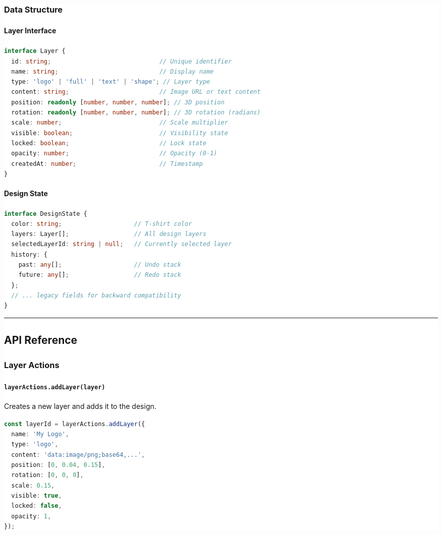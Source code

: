 ### Data Structure

#### Layer Interface
```typescript
interface Layer {
  id: string;                              // Unique identifier
  name: string;                            // Display name
  type: 'logo' | 'full' | 'text' | 'shape'; // Layer type
  content: string;                         // Image URL or text content
  position: readonly [number, number, number]; // 3D position
  rotation: readonly [number, number, number]; // 3D rotation (radians)
  scale: number;                           // Scale multiplier
  visible: boolean;                        // Visibility state
  locked: boolean;                         // Lock state
  opacity: number;                         // Opacity (0-1)
  createdAt: number;                       // Timestamp
}
```

#### Design State
```typescript
interface DesignState {
  color: string;                    // T-shirt color
  layers: Layer[];                  // All design layers
  selectedLayerId: string | null;   // Currently selected layer
  history: {
    past: any[];                    // Undo stack
    future: any[];                  // Redo stack
  };
  // ... legacy fields for backward compatibility
}
```

---

## API Reference

### Layer Actions

#### `layerActions.addLayer(layer)`
Creates a new layer and adds it to the design.

```typescript
const layerId = layerActions.addLayer({
  name: 'My Logo',
  type: 'logo',
  content: 'data:image/png;base64,...',
  position: [0, 0.04, 0.15],
  rotation: [0, 0, 0],
  scale: 0.15,
  visible: true,
  locked: false,
  opacity: 1,
});
```

